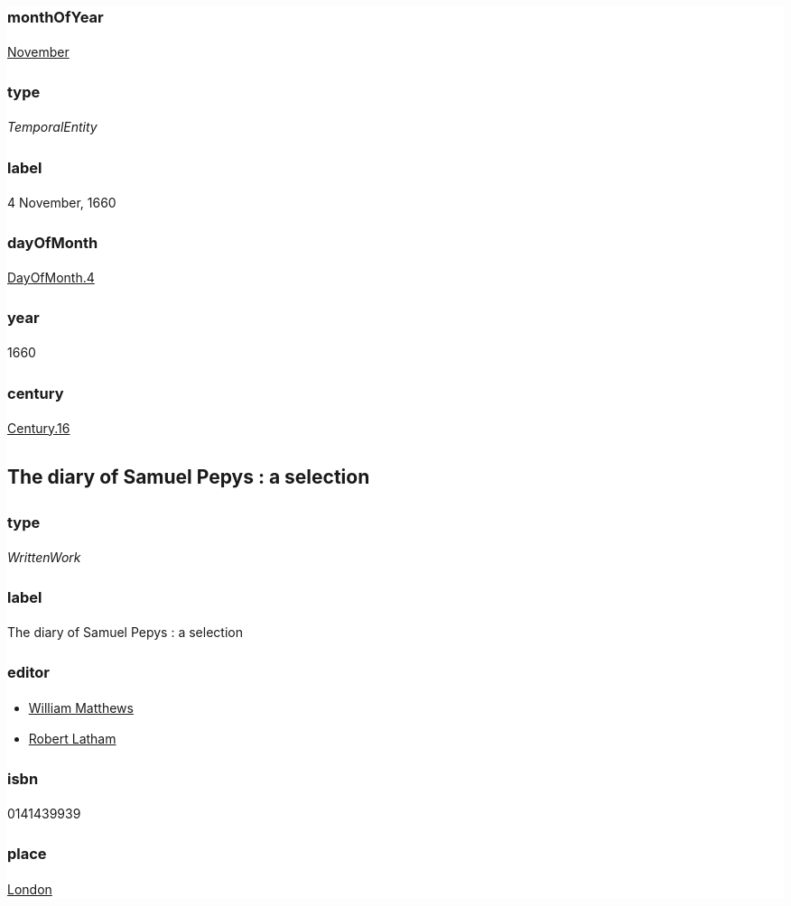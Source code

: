 ### monthOfYear


[November](#November)

### type


*TemporalEntity*

### label


4 November, 1660

### dayOfMonth


[DayOfMonth.4](#DayOfMonth.4)

### year


1660

### century


[Century.16](#Century.16)

## The diary of Samuel Pepys : a selection

### type


*WrittenWork*

### label


The diary of Samuel Pepys : a selection

### editor

 - [William Matthews](#William-Matthews)

 - [Robert Latham](#Robert-Latham)

### isbn


0141439939

### place


[London](#London)
